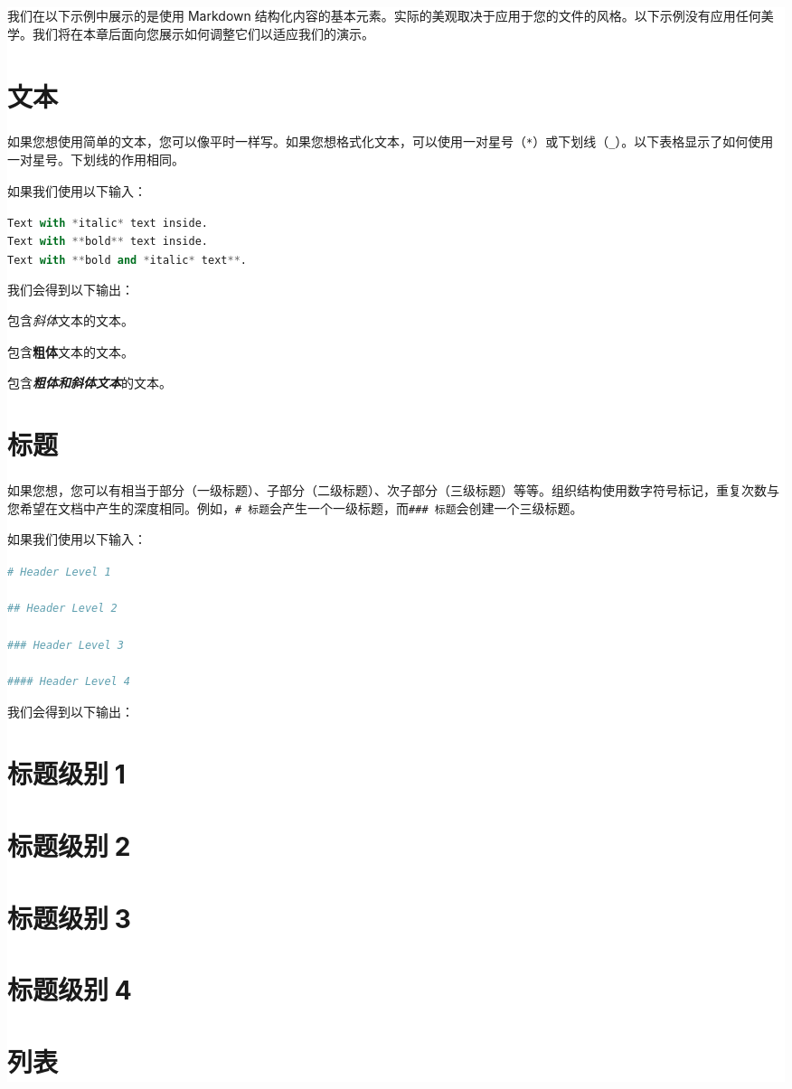 我们在以下示例中展示的是使用 Markdown 结构化内容的基本元素。实际的美观取决于应用于您的文件的风格。以下示例没有应用任何美学。我们将在本章后面向您展示如何调整它们以适应我们的演示。

# 文本

如果您想使用简单的文本，您可以像平时一样写。如果您想格式化文本，可以使用一对星号（`*`）或下划线（`_`）。以下表格显示了如何使用一对星号。下划线的作用相同。

如果我们使用以下输入：

```py
Text with *italic* text inside.
Text with **bold** text inside.
Text with **bold and *italic* text**.
```

我们会得到以下输出：

包含*斜体*文本的文本。

包含**粗体**文本的文本。

包含***粗体和斜体文本***的文本。

# 标题

如果您想，您可以有相当于部分（一级标题）、子部分（二级标题）、次子部分（三级标题）等等。组织结构使用数字符号标记，重复次数与您希望在文档中产生的深度相同。例如，`# 标题`会产生一个一级标题，而`### 标题`会创建一个三级标题。

如果我们使用以下输入：

```py
# Header Level 1

## Header Level 2

### Header Level 3

#### Header Level 4
```

我们会得到以下输出：

# 标题级别 1

# 标题级别 2

# 标题级别 3

# 标题级别 4

# 列表
